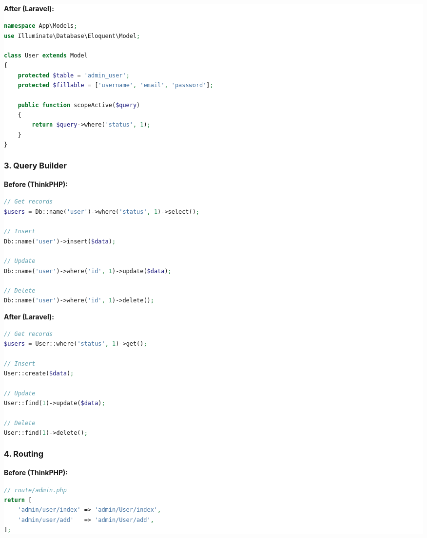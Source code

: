 **After (Laravel):**
```php
namespace App\Models;
use Illuminate\Database\Eloquent\Model;

class User extends Model
{
    protected $table = 'admin_user';
    protected $fillable = ['username', 'email', 'password'];
    
    public function scopeActive($query)
    {
        return $query->where('status', 1);
    }
}
```

### 3. Query Builder

**Before (ThinkPHP):**
```php
// Get records
$users = Db::name('user')->where('status', 1)->select();

// Insert
Db::name('user')->insert($data);

// Update
Db::name('user')->where('id', 1)->update($data);

// Delete
Db::name('user')->where('id', 1)->delete();
```

**After (Laravel):**
```php
// Get records
$users = User::where('status', 1)->get();

// Insert
User::create($data);

// Update
User::find(1)->update($data);

// Delete
User::find(1)->delete();
```

### 4. Routing

**Before (ThinkPHP):**
```php
// route/admin.php
return [
    'admin/user/index' => 'admin/User/index',
    'admin/user/add'   => 'admin/User/add',
];
```
